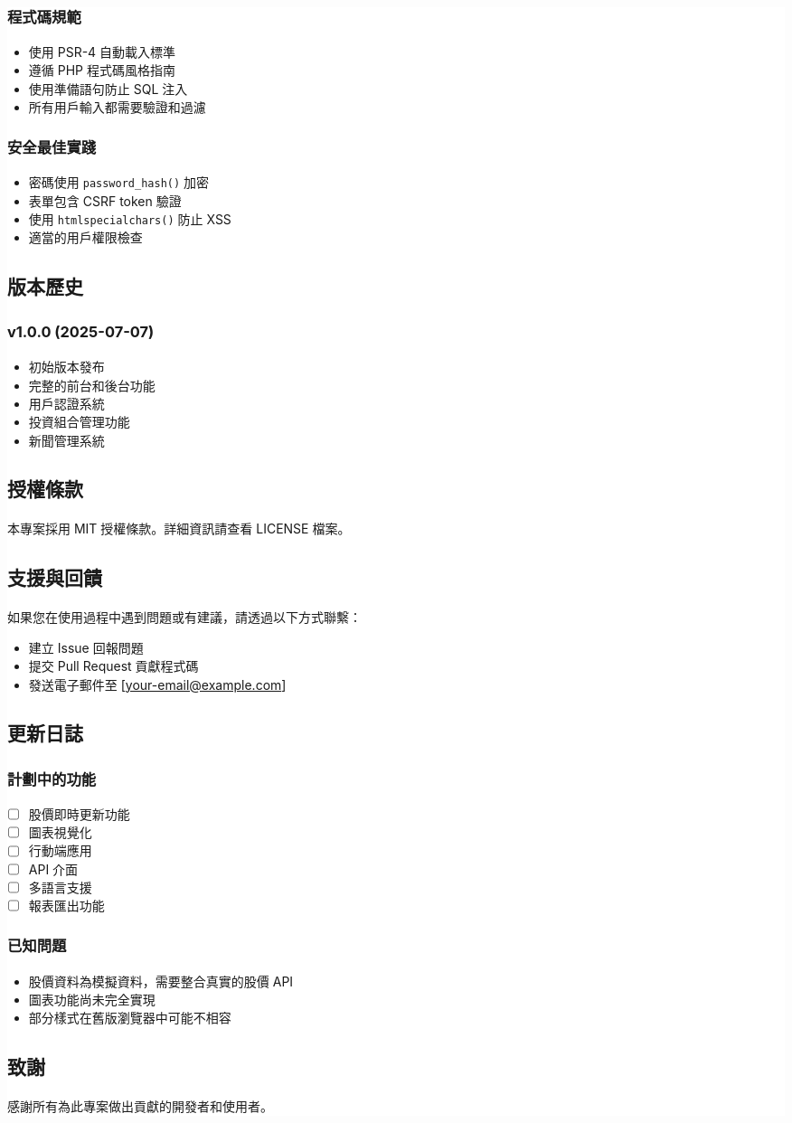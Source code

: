 ### 程式碼規範
- 使用 PSR-4 自動載入標準
- 遵循 PHP 程式碼風格指南
- 使用準備語句防止 SQL 注入
- 所有用戶輸入都需要驗證和過濾

### 安全最佳實踐
- 密碼使用 `password_hash()` 加密
- 表單包含 CSRF token 驗證
- 使用 `htmlspecialchars()` 防止 XSS
- 適當的用戶權限檢查

## 版本歷史

### v1.0.0 (2025-07-07)
- 初始版本發布
- 完整的前台和後台功能
- 用戶認證系統
- 投資組合管理功能
- 新聞管理系統

## 授權條款

本專案採用 MIT 授權條款。詳細資訊請查看 LICENSE 檔案。

## 支援與回饋

如果您在使用過程中遇到問題或有建議，請透過以下方式聯繫：

- 建立 Issue 回報問題
- 提交 Pull Request 貢獻程式碼
- 發送電子郵件至 [your-email@example.com]

## 更新日誌

### 計劃中的功能
- [ ] 股價即時更新功能
- [ ] 圖表視覺化
- [ ] 行動端應用
- [ ] API 介面
- [ ] 多語言支援
- [ ] 報表匯出功能

### 已知問題
- 股價資料為模擬資料，需要整合真實的股價 API
- 圖表功能尚未完全實現
- 部分樣式在舊版瀏覽器中可能不相容

## 致謝

感謝所有為此專案做出貢獻的開發者和使用者。
